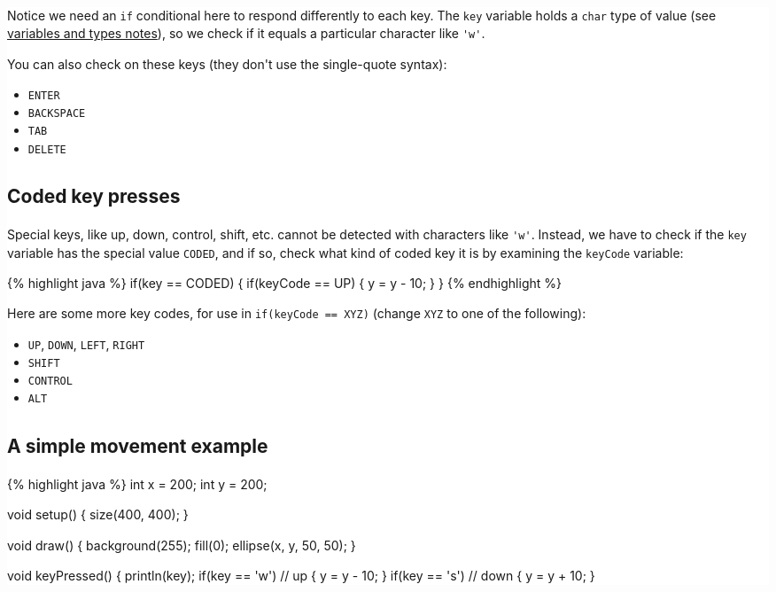 Notice we need an `if` conditional here to respond differently to each key. The `key` variable holds a `char`
type of value (see [variables and types notes](/guides/2018-01-29-variables-types.html)),
so we check if it equals a particular character like `'w'`.

You can also check on these keys (they don't use the single-quote
syntax):

- `ENTER`
- `BACKSPACE`
- `TAB`
- `DELETE`

## Coded key presses

Special keys, like up, down, control, shift, etc. cannot be detected
with characters like `'w'`. Instead, we have to check if the `key`
variable has the special value `CODED`, and if so, check what kind of
coded key it is by examining the `keyCode` variable:

{% highlight java %}
if(key == CODED)
{
  if(keyCode == UP)
  {
    y = y - 10;
  }
}
{% endhighlight %}

Here are some more key codes, for use in `if(keyCode == XYZ)` (change
`XYZ` to one of the following):

- `UP`, `DOWN`, `LEFT`, `RIGHT`
- `SHIFT`
- `CONTROL`
- `ALT`

## A simple movement example

{% highlight java %}
int x = 200;
int y = 200;

void setup()
{
  size(400, 400);
}

void draw()
{
  background(255);
  fill(0);
  ellipse(x, y, 50, 50);
}

void keyPressed()
{
  println(key);
  if(key == 'w') // up
  {
    y = y - 10;
  }
  if(key == 's') // down
  {
    y = y + 10;
  }